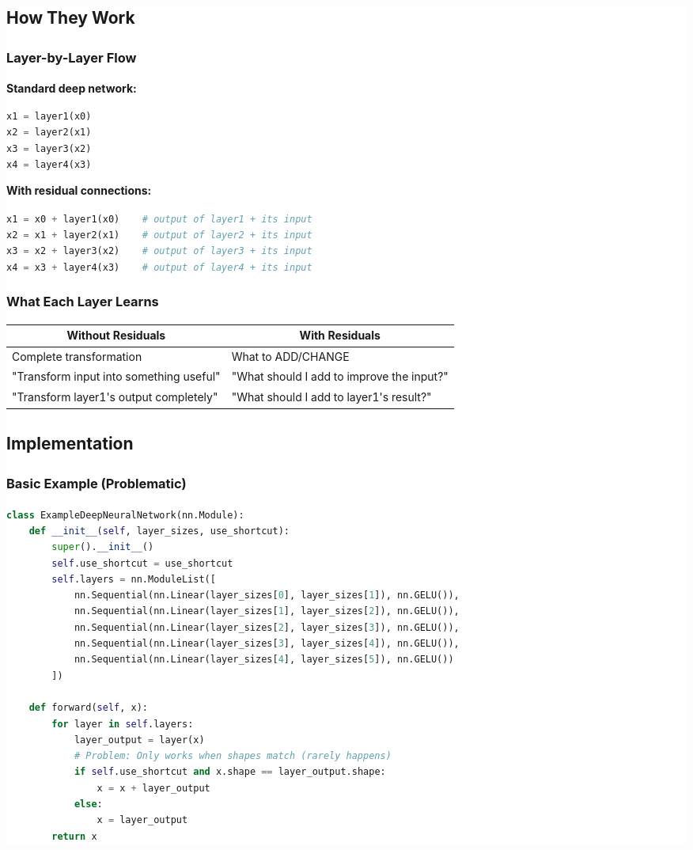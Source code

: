 ## How They Work

### Layer-by-Layer Flow

**Standard deep network:**
```python
x1 = layer1(x0)
x2 = layer2(x1)  
x3 = layer3(x2)
x4 = layer4(x3)
```

**With residual connections:**
```python
x1 = x0 + layer1(x0)    # output of layer1 + its input
x2 = x1 + layer2(x1)    # output of layer2 + its input  
x3 = x2 + layer3(x2)    # output of layer3 + its input
x4 = x3 + layer4(x3)    # output of layer4 + its input
```

### What Each Layer Learns

| Without Residuals | With Residuals |
|-------------------|----------------|
| Complete transformation | What to ADD/CHANGE |
| "Transform input into something useful" | "What should I add to improve the input?" |
| "Transform layer1's output completely" | "What should I add to layer1's result?" |

## Implementation

### Basic Example (Problematic)

```python
class ExampleDeepNeuralNetwork(nn.Module):
    def __init__(self, layer_sizes, use_shortcut):
        super().__init__()
        self.use_shortcut = use_shortcut
        self.layers = nn.ModuleList([
            nn.Sequential(nn.Linear(layer_sizes[0], layer_sizes[1]), nn.GELU()),
            nn.Sequential(nn.Linear(layer_sizes[1], layer_sizes[2]), nn.GELU()),
            nn.Sequential(nn.Linear(layer_sizes[2], layer_sizes[3]), nn.GELU()),
            nn.Sequential(nn.Linear(layer_sizes[3], layer_sizes[4]), nn.GELU()),
            nn.Sequential(nn.Linear(layer_sizes[4], layer_sizes[5]), nn.GELU())
        ])

    def forward(self, x):
        for layer in self.layers:
            layer_output = layer(x)
            # Problem: Only works when shapes match (rarely happens)
            if self.use_shortcut and x.shape == layer_output.shape:
                x = x + layer_output
            else:
                x = layer_output
        return x
```
